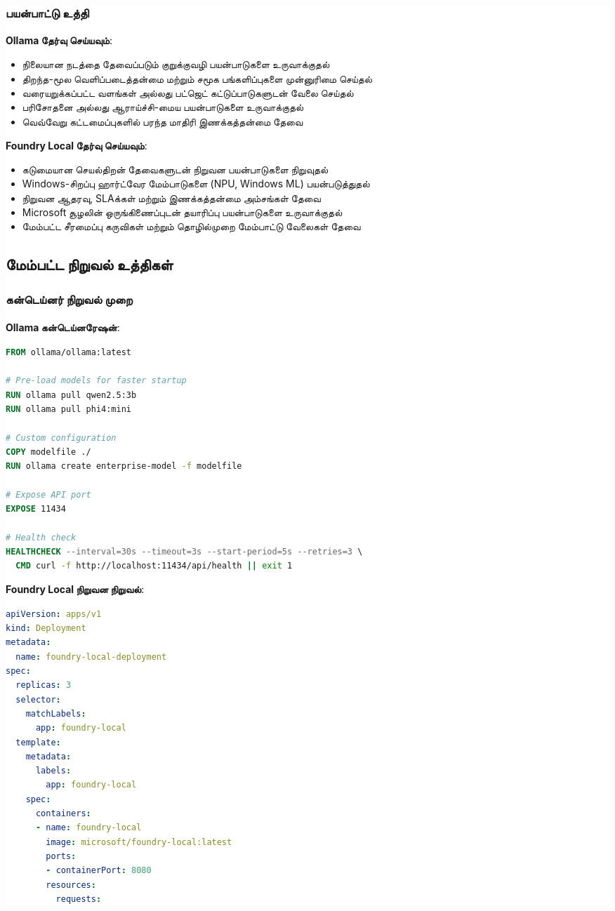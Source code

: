### பயன்பாட்டு உத்தி

**Ollama தேர்வு செய்யவும்**:
- நிலையான நடத்தை தேவைப்படும் குறுக்குவழி பயன்பாடுகளை உருவாக்குதல்
- திறந்த-மூல வெளிப்படைத்தன்மை மற்றும் சமூக பங்களிப்புகளை முன்னுரிமை செய்தல்
- வரையறுக்கப்பட்ட வளங்கள் அல்லது பட்ஜெட் கட்டுப்பாடுகளுடன் வேலை செய்தல்
- பரிசோதனை அல்லது ஆராய்ச்சி-மைய பயன்பாடுகளை உருவாக்குதல்
- வெவ்வேறு கட்டமைப்புகளில் பரந்த மாதிரி இணக்கத்தன்மை தேவை

**Foundry Local தேர்வு செய்யவும்**:
- கடுமையான செயல்திறன் தேவைகளுடன் நிறுவன பயன்பாடுகளை நிறுவுதல்
- Windows-சிறப்பு ஹார்ட்வேர மேம்பாடுகளை (NPU, Windows ML) பயன்படுத்துதல்
- நிறுவன ஆதரவு, SLAக்கள் மற்றும் இணக்கத்தன்மை அம்சங்கள் தேவை
- Microsoft சூழலின் ஒருங்கிணைப்புடன் தயாரிப்பு பயன்பாடுகளை உருவாக்குதல்
- மேம்பட்ட சீரமைப்பு கருவிகள் மற்றும் தொழில்முறை மேம்பாட்டு வேலைகள் தேவை

## மேம்பட்ட நிறுவல் உத்திகள்

### கன்டெய்னர் நிறுவல் முறை

**Ollama கன்டெய்னரேஷன்**:

```dockerfile
FROM ollama/ollama:latest

# Pre-load models for faster startup
RUN ollama pull qwen2.5:3b
RUN ollama pull phi4:mini

# Custom configuration
COPY modelfile ./
RUN ollama create enterprise-model -f modelfile

# Expose API port
EXPOSE 11434

# Health check
HEALTHCHECK --interval=30s --timeout=3s --start-period=5s --retries=3 \
  CMD curl -f http://localhost:11434/api/health || exit 1
```

**Foundry Local நிறுவன நிறுவல்**:

```yaml
apiVersion: apps/v1
kind: Deployment
metadata:
  name: foundry-local-deployment
spec:
  replicas: 3
  selector:
    matchLabels:
      app: foundry-local
  template:
    metadata:
      labels:
        app: foundry-local
    spec:
      containers:
      - name: foundry-local
        image: microsoft/foundry-local:latest
        ports:
        - containerPort: 8080
        resources:
          requests:
```